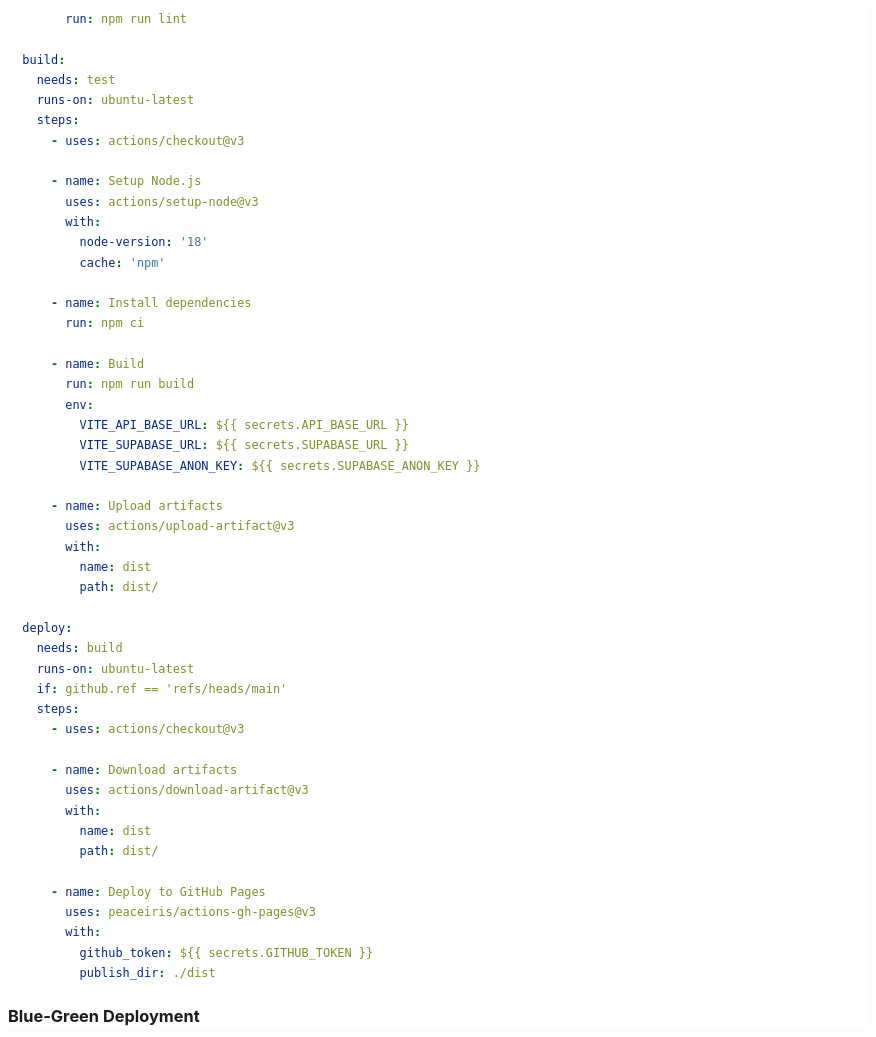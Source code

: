 ```yaml
        run: npm run lint

  build:
    needs: test
    runs-on: ubuntu-latest
    steps:
      - uses: actions/checkout@v3
      
      - name: Setup Node.js
        uses: actions/setup-node@v3
        with:
          node-version: '18'
          cache: 'npm'
      
      - name: Install dependencies
        run: npm ci
      
      - name: Build
        run: npm run build
        env:
          VITE_API_BASE_URL: ${{ secrets.API_BASE_URL }}
          VITE_SUPABASE_URL: ${{ secrets.SUPABASE_URL }}
          VITE_SUPABASE_ANON_KEY: ${{ secrets.SUPABASE_ANON_KEY }}
      
      - name: Upload artifacts
        uses: actions/upload-artifact@v3
        with:
          name: dist
          path: dist/

  deploy:
    needs: build
    runs-on: ubuntu-latest
    if: github.ref == 'refs/heads/main'
    steps:
      - uses: actions/checkout@v3
      
      - name: Download artifacts
        uses: actions/download-artifact@v3
        with:
          name: dist
          path: dist/
      
      - name: Deploy to GitHub Pages
        uses: peaceiris/actions-gh-pages@v3
        with:
          github_token: ${{ secrets.GITHUB_TOKEN }}
          publish_dir: ./dist
```

### Blue-Green Deployment

